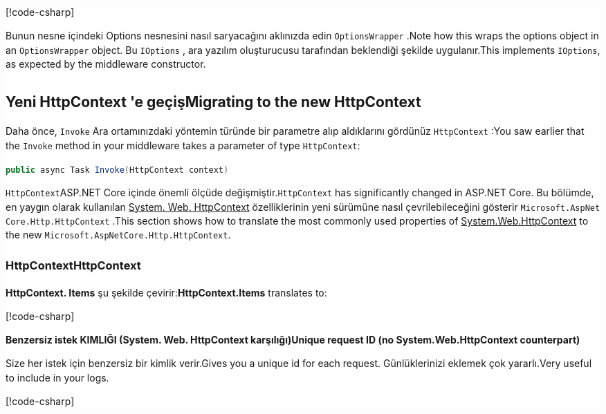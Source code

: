    [!code-csharp[](../migration/http-modules/sample/Asp.Net.Core/Middleware/MyMiddlewareWithParams.cs?name=snippet_Extensions&highlight=9-14)]

   <span data-ttu-id="b77d8-216">Bunun nesne içindeki Options nesnesini nasıl saryacağını aklınızda edin `OptionsWrapper` .</span><span class="sxs-lookup"><span data-stu-id="b77d8-216">Note how this wraps the options object in an `OptionsWrapper` object.</span></span> <span data-ttu-id="b77d8-217">Bu `IOptions` , ara yazılım oluşturucusu tarafından beklendiği şekilde uygulanır.</span><span class="sxs-lookup"><span data-stu-id="b77d8-217">This implements `IOptions`, as expected by the middleware constructor.</span></span>

## <a name="migrating-to-the-new-httpcontext"></a><span data-ttu-id="b77d8-218">Yeni HttpContext 'e geçiş</span><span class="sxs-lookup"><span data-stu-id="b77d8-218">Migrating to the new HttpContext</span></span>

<span data-ttu-id="b77d8-219">Daha önce, `Invoke` Ara ortamınızdaki yöntemin türünde bir parametre alıp aldıklarını gördünüz `HttpContext` :</span><span class="sxs-lookup"><span data-stu-id="b77d8-219">You saw earlier that the `Invoke` method in your middleware takes a parameter of type `HttpContext`:</span></span>

```csharp
public async Task Invoke(HttpContext context)
```

<span data-ttu-id="b77d8-220">`HttpContext`ASP.NET Core içinde önemli ölçüde değişmiştir.</span><span class="sxs-lookup"><span data-stu-id="b77d8-220">`HttpContext` has significantly changed in ASP.NET Core.</span></span> <span data-ttu-id="b77d8-221">Bu bölümde, en yaygın olarak kullanılan [System. Web. HttpContext](/dotnet/api/system.web.httpcontext) özelliklerinin yeni sürümüne nasıl çevrilebileceğini gösterir `Microsoft.AspNetCore.Http.HttpContext` .</span><span class="sxs-lookup"><span data-stu-id="b77d8-221">This section shows how to translate the most commonly used properties of [System.Web.HttpContext](/dotnet/api/system.web.httpcontext) to the new `Microsoft.AspNetCore.Http.HttpContext`.</span></span>

### <a name="httpcontext"></a><span data-ttu-id="b77d8-222">HttpContext</span><span class="sxs-lookup"><span data-stu-id="b77d8-222">HttpContext</span></span>

<span data-ttu-id="b77d8-223">**HttpContext. Items** şu şekilde çevirir:</span><span class="sxs-lookup"><span data-stu-id="b77d8-223">**HttpContext.Items** translates to:</span></span>

[!code-csharp[](http-modules/sample/Asp.Net.Core/Middleware/HttpContextDemoMiddleware.cs?name=snippet_Items)]

<span data-ttu-id="b77d8-224">**Benzersiz istek KIMLIĞI (System. Web. HttpContext karşılığı)**</span><span class="sxs-lookup"><span data-stu-id="b77d8-224">**Unique request ID (no System.Web.HttpContext counterpart)**</span></span>

<span data-ttu-id="b77d8-225">Size her istek için benzersiz bir kimlik verir.</span><span class="sxs-lookup"><span data-stu-id="b77d8-225">Gives you a unique id for each request.</span></span> <span data-ttu-id="b77d8-226">Günlüklerinizi eklemek çok yararlı.</span><span class="sxs-lookup"><span data-stu-id="b77d8-226">Very useful to include in your logs.</span></span>

[!code-csharp[](http-modules/sample/Asp.Net.Core/Middleware/HttpContextDemoMiddleware.cs?name=snippet_Trace)]
